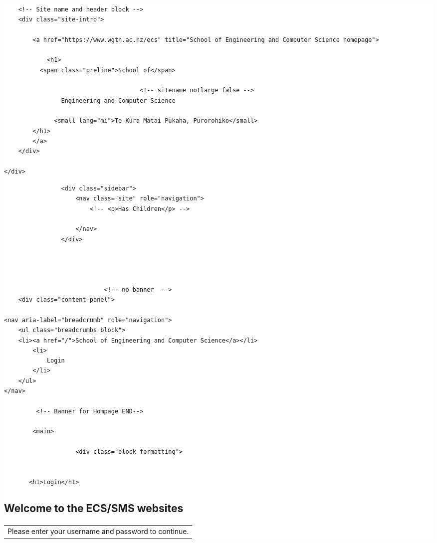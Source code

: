         <!-- Site name and header block -->
        <div class="site-intro">

            <a href="https://www.wgtn.ac.nz/ecs" title="School of Engineering and Computer Science homepage">

                <h1>
              <span class="preline">School of</span>
              
                                          <!-- sitename notlarge false -->
                    Engineering and Computer Science
                                      
                  <small lang="mi">Te Kura Mātai Pūkaha, Pūrorohiko</small>
            </h1>
            </a>
        </div>

    </div>
</header>


<section class="layout centraliser block">
        <!-- Menu -->
    
                    <div class="sidebar">
                        <nav class="site" role="navigation">
                            <!-- <p>Has Children</p> -->
			    
                        </nav>
                    </div>
                  


 
                                <!-- no banner  -->
        <div class="content-panel">
        
    <nav aria-label="breadcrumb" role="navigation">
        <ul class="breadcrumbs block">
	    <li><a href="/">School of Engineering and Computer Science</a></li>
            <li>
                Login
            </li>
        </ul>
    </nav>
     
             <!-- Banner for Hompage END-->

            <main>

                        <div class="block formatting">
                            
                
           <h1>Login</h1>

<h2>Welcome to the ECS/SMS websites</h2>

<form method="post" action="/login-ticket" enctype="multipart/form-data" name="f">

<table class="logintable">

<tr>
    <td colspan="2" class="loginmessage">Please enter your username and password to continue.</td>
</td>	
